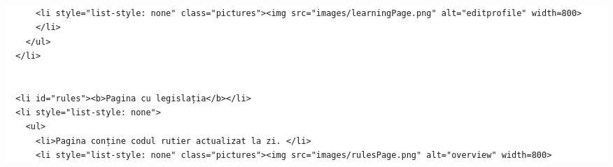           <li style="list-style: none" class="pictures"><img src="images/learningPage.png" alt="editprofile" width=800>
          </li>
        </ul>
      </li>


      <li id="rules"><b>Pagina cu legislația</b></li>
      <li style="list-style: none">
        <ul>
          <li>Pagina conține codul rutier actualizat la zi. </li>
          <li style="list-style: none" class="pictures"><img src="images/rulesPage.png" alt="overview" width=800>
